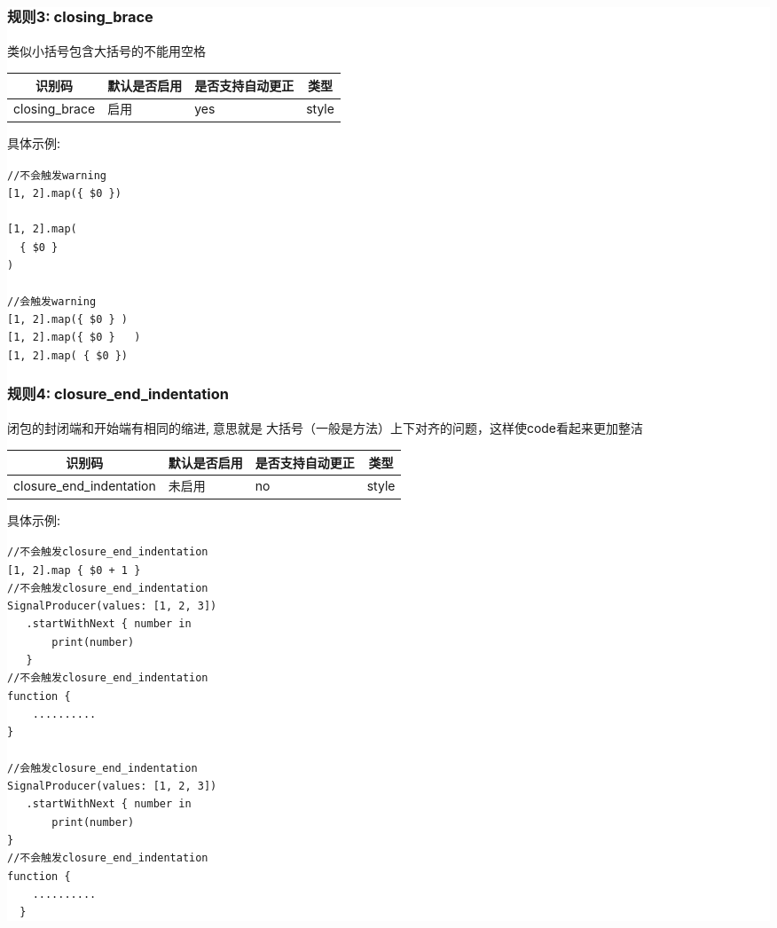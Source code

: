 

### 规则3: closing_brace
类似小括号包含大括号的不能用空格

识别码 | 默认是否启用 | 是否支持自动更正 | 类型
---|---|---|---
closing_brace | 启用 | yes | style

具体示例:

```objc
//不会触发warning
[1, 2].map({ $0 })

[1, 2].map(
  { $0 }
)

//会触发warning
[1, 2].map({ $0 } )
[1, 2].map({ $0 }   )
[1, 2].map( { $0 })
```

### 规则4: closure_end_indentation
闭包的封闭端和开始端有相同的缩进, 意思就是 大括号（一般是方法）上下对齐的问题，这样使code看起来更加整洁

识别码 | 默认是否启用 | 是否支持自动更正 | 类型
---|---|---|---
closure_end_indentation | 未启用 | no | style

具体示例:

```objc
//不会触发closure_end_indentation
[1, 2].map { $0 + 1 }
//不会触发closure_end_indentation
SignalProducer(values: [1, 2, 3])
   .startWithNext { number in
       print(number)
   }
//不会触发closure_end_indentation
function {
    ..........
}

//会触发closure_end_indentation
SignalProducer(values: [1, 2, 3])
   .startWithNext { number in
       print(number)
}
//不会触发closure_end_indentation
function {
    ..........
  }
```

